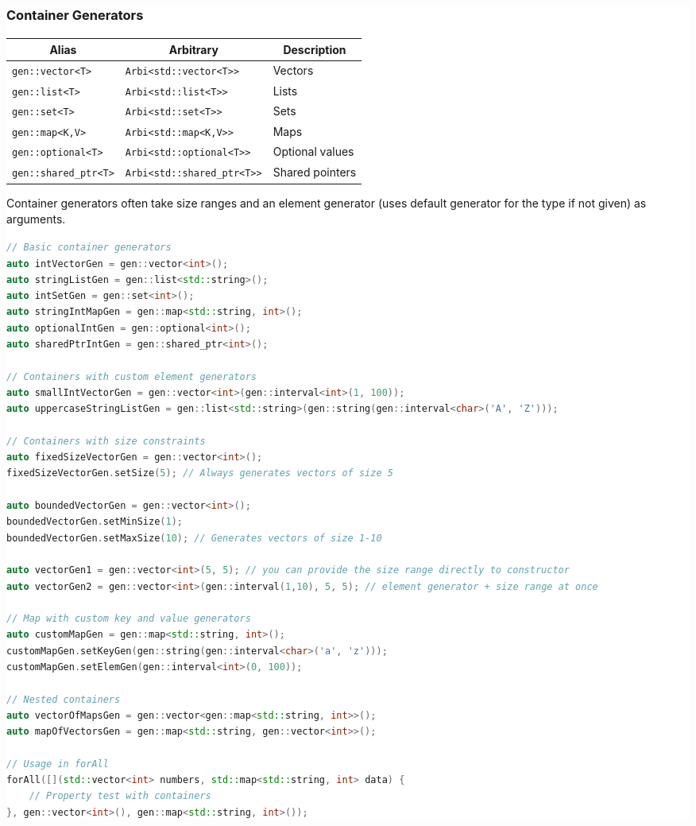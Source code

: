### Container Generators

| Alias | Arbitrary | Description |
|-------|----------|-------------|
| `gen::vector<T>` | `Arbi<std::vector<T>>` | Vectors |
| `gen::list<T>` | `Arbi<std::list<T>>` | Lists |
| `gen::set<T>` | `Arbi<std::set<T>>` | Sets |
| `gen::map<K,V>` | `Arbi<std::map<K,V>>` | Maps |
| `gen::optional<T>` | `Arbi<std::optional<T>>` | Optional values |
| `gen::shared_ptr<T>` | `Arbi<std::shared_ptr<T>>` | Shared pointers |

Container generators often take size ranges and an element generator (uses default generator for the type if not given) as arguments.

```cpp
// Basic container generators
auto intVectorGen = gen::vector<int>();
auto stringListGen = gen::list<std::string>();
auto intSetGen = gen::set<int>();
auto stringIntMapGen = gen::map<std::string, int>();
auto optionalIntGen = gen::optional<int>();
auto sharedPtrIntGen = gen::shared_ptr<int>();

// Containers with custom element generators
auto smallIntVectorGen = gen::vector<int>(gen::interval<int>(1, 100));
auto uppercaseStringListGen = gen::list<std::string>(gen::string(gen::interval<char>('A', 'Z')));

// Containers with size constraints
auto fixedSizeVectorGen = gen::vector<int>();
fixedSizeVectorGen.setSize(5); // Always generates vectors of size 5

auto boundedVectorGen = gen::vector<int>();
boundedVectorGen.setMinSize(1);
boundedVectorGen.setMaxSize(10); // Generates vectors of size 1-10

auto vectorGen1 = gen::vector<int>(5, 5); // you can provide the size range directly to constructor
auto vectorGen2 = gen::vector<int>(gen::interval(1,10), 5, 5); // element generator + size range at once

// Map with custom key and value generators
auto customMapGen = gen::map<std::string, int>();
customMapGen.setKeyGen(gen::string(gen::interval<char>('a', 'z')));
customMapGen.setElemGen(gen::interval<int>(0, 100));

// Nested containers
auto vectorOfMapsGen = gen::vector<gen::map<std::string, int>>();
auto mapOfVectorsGen = gen::map<std::string, gen::vector<int>>();

// Usage in forAll
forAll([](std::vector<int> numbers, std::map<std::string, int> data) {
    // Property test with containers
}, gen::vector<int>(), gen::map<std::string, int>());
```
